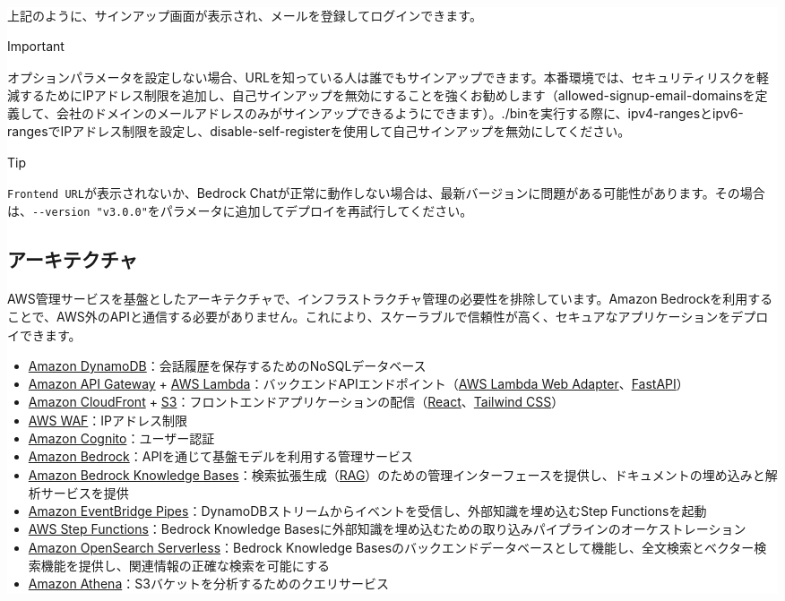 上記のように、サインアップ画面が表示され、メールを登録してログインできます。

> [!Important]
> オプションパラメータを設定しない場合、URLを知っている人は誰でもサインアップできます。本番環境では、セキュリティリスクを軽減するためにIPアドレス制限を追加し、自己サインアップを無効にすることを強くお勧めします（allowed-signup-email-domainsを定義して、会社のドメインのメールアドレスのみがサインアップできるようにできます）。./binを実行する際に、ipv4-rangesとipv6-rangesでIPアドレス制限を設定し、disable-self-registerを使用して自己サインアップを無効にしてください。

> [!TIP]
> `Frontend URL`が表示されないか、Bedrock Chatが正常に動作しない場合は、最新バージョンに問題がある可能性があります。その場合は、`--version "v3.0.0"`をパラメータに追加してデプロイを再試行してください。

## アーキテクチャ

AWS管理サービスを基盤としたアーキテクチャで、インフラストラクチャ管理の必要性を排除しています。Amazon Bedrockを利用することで、AWS外のAPIと通信する必要がありません。これにより、スケーラブルで信頼性が高く、セキュアなアプリケーションをデプロイできます。

- [Amazon DynamoDB](https://aws.amazon.com/dynamodb/)：会話履歴を保存するためのNoSQLデータベース
- [Amazon API Gateway](https://aws.amazon.com/api-gateway/) + [AWS Lambda](https://aws.amazon.com/lambda/)：バックエンドAPIエンドポイント（[AWS Lambda Web Adapter](https://github.com/awslabs/aws-lambda-web-adapter)、[FastAPI](https://fastapi.tiangolo.com/)）
- [Amazon CloudFront](https://aws.amazon.com/cloudfront/) + [S3](https://aws.amazon.com/s3/)：フロントエンドアプリケーションの配信（[React](https://react.dev/)、[Tailwind CSS](https://tailwindcss.com/)）
- [AWS WAF](https://aws.amazon.com/waf/)：IPアドレス制限
- [Amazon Cognito](https://aws.amazon.com/cognito/)：ユーザー認証
- [Amazon Bedrock](https://aws.amazon.com/bedrock/)：APIを通じて基盤モデルを利用する管理サービス
- [Amazon Bedrock Knowledge Bases](https://aws.amazon.com/bedrock/knowledge-bases/)：検索拡張生成（[RAG](https://aws.amazon.com/what-is/retrieval-augmented-generation/)）のための管理インターフェースを提供し、ドキュメントの埋め込みと解析サービスを提供
- [Amazon EventBridge Pipes](https://aws.amazon.com/eventbridge/pipes/)：DynamoDBストリームからイベントを受信し、外部知識を埋め込むStep Functionsを起動
- [AWS Step Functions](https://aws.amazon.com/step-functions/)：Bedrock Knowledge Basesに外部知識を埋め込むための取り込みパイプラインのオーケストレーション
- [Amazon OpenSearch Serverless](https://aws.amazon.com/opensearch-service/features/serverless/)：Bedrock Knowledge Basesのバックエンドデータベースとして機能し、全文検索とベクター検索機能を提供し、関連情報の正確な検索を可能にする
- [Amazon Athena](https://aws.amazon.com/athena/)：S3バケットを分析するためのクエリサービス
